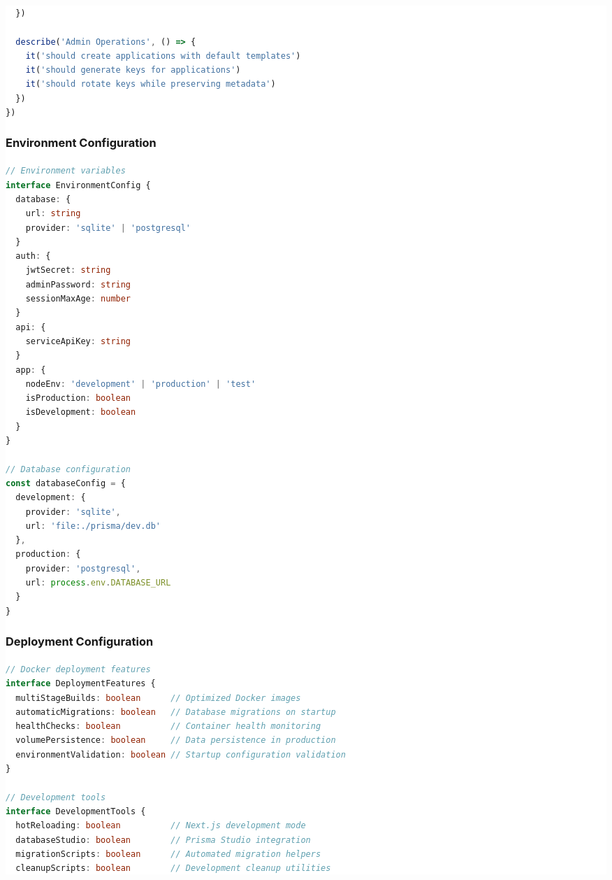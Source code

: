 ```typescript
  })
  
  describe('Admin Operations', () => {
    it('should create applications with default templates')
    it('should generate keys for applications')
    it('should rotate keys while preserving metadata')
  })
})
```

### Environment Configuration
```typescript
// Environment variables
interface EnvironmentConfig {
  database: {
    url: string
    provider: 'sqlite' | 'postgresql'
  }
  auth: {
    jwtSecret: string
    adminPassword: string
    sessionMaxAge: number
  }
  api: {
    serviceApiKey: string
  }
  app: {
    nodeEnv: 'development' | 'production' | 'test'
    isProduction: boolean
    isDevelopment: boolean
  }
}

// Database configuration
const databaseConfig = {
  development: {
    provider: 'sqlite',
    url: 'file:./prisma/dev.db'
  },
  production: {
    provider: 'postgresql',
    url: process.env.DATABASE_URL
  }
}
```

### Deployment Configuration
```typescript
// Docker deployment features
interface DeploymentFeatures {
  multiStageBuilds: boolean      // Optimized Docker images
  automaticMigrations: boolean   // Database migrations on startup
  healthChecks: boolean          // Container health monitoring
  volumePersistence: boolean     // Data persistence in production
  environmentValidation: boolean // Startup configuration validation
}

// Development tools
interface DevelopmentTools {
  hotReloading: boolean          // Next.js development mode
  databaseStudio: boolean        // Prisma Studio integration
  migrationScripts: boolean      // Automated migration helpers
  cleanupScripts: boolean        // Development cleanup utilities
```